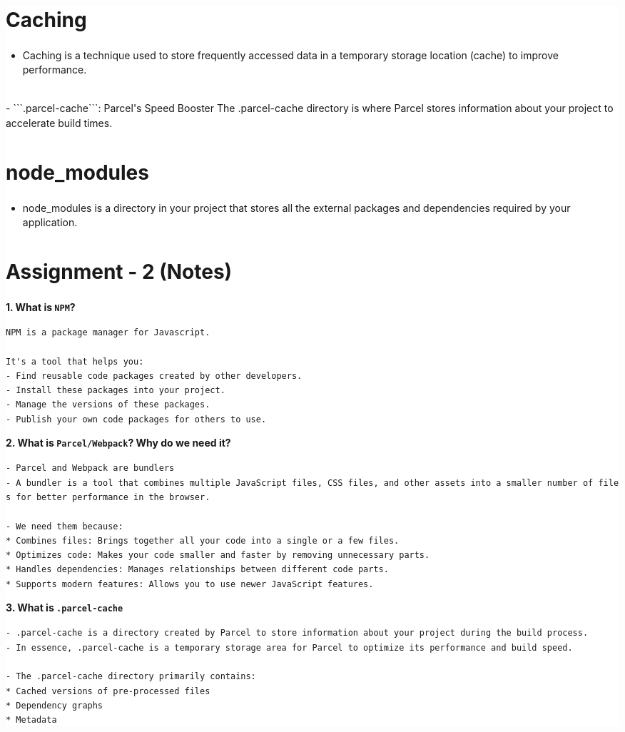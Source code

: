 # Caching
- Caching is a technique used to store frequently accessed data in a temporary storage location (cache) to improve performance.
<br />
- ```.parcel-cache```: Parcel's Speed Booster
The .parcel-cache directory is where Parcel stores information about your project to accelerate build times.

# node_modules
- node_modules is a directory in your project that stores all the external packages and dependencies required by your application.

# Assignment - 2 (Notes)
<b>1. What is `NPM`?</b>
```
NPM is a package manager for Javascript.

It's a tool that helps you:
- Find reusable code packages created by other developers.
- Install these packages into your project.
- Manage the versions of these packages.
- Publish your own code packages for others to use.
```
<b>2. What is `Parcel/Webpack`? Why do we need it?</b>
```
- Parcel and Webpack are bundlers
- A bundler is a tool that combines multiple JavaScript files, CSS files, and other assets into a smaller number of files for better performance in the browser.

- We need them because:
* Combines files: Brings together all your code into a single or a few files.
* Optimizes code: Makes your code smaller and faster by removing unnecessary parts.
* Handles dependencies: Manages relationships between different code parts.   
* Supports modern features: Allows you to use newer JavaScript features.
```

<b>3. What is `.parcel-cache` </b>
```
- .parcel-cache is a directory created by Parcel to store information about your project during the build process.
- In essence, .parcel-cache is a temporary storage area for Parcel to optimize its performance and build speed.

- The .parcel-cache directory primarily contains:
* Cached versions of pre-processed files
* Dependency graphs
* Metadata
```
